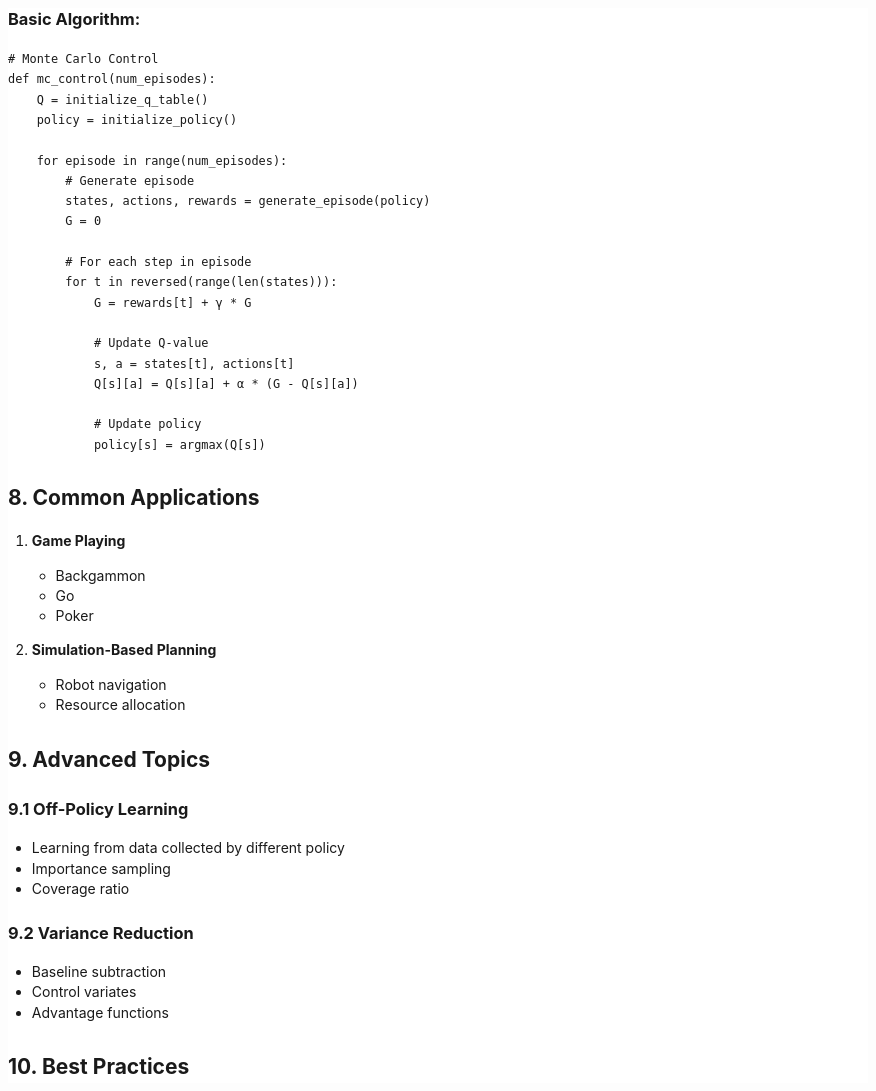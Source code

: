### Basic Algorithm:

```textmate
# Monte Carlo Control
def mc_control(num_episodes):
    Q = initialize_q_table()
    policy = initialize_policy()

    for episode in range(num_episodes):
        # Generate episode
        states, actions, rewards = generate_episode(policy)
        G = 0

        # For each step in episode
        for t in reversed(range(len(states))):
            G = rewards[t] + γ * G

            # Update Q-value
            s, a = states[t], actions[t]
            Q[s][a] = Q[s][a] + α * (G - Q[s][a])

            # Update policy
            policy[s] = argmax(Q[s])
```

## 8. Common Applications

1. **Game Playing**
    - Backgammon
    - Go
    - Poker

2. **Simulation-Based Planning**
    - Robot navigation
    - Resource allocation

## 9. Advanced Topics

### 9.1 Off-Policy Learning

- Learning from data collected by different policy
- Importance sampling
- Coverage ratio

### 9.2 Variance Reduction

- Baseline subtraction
- Control variates
- Advantage functions

## 10. Best Practices
